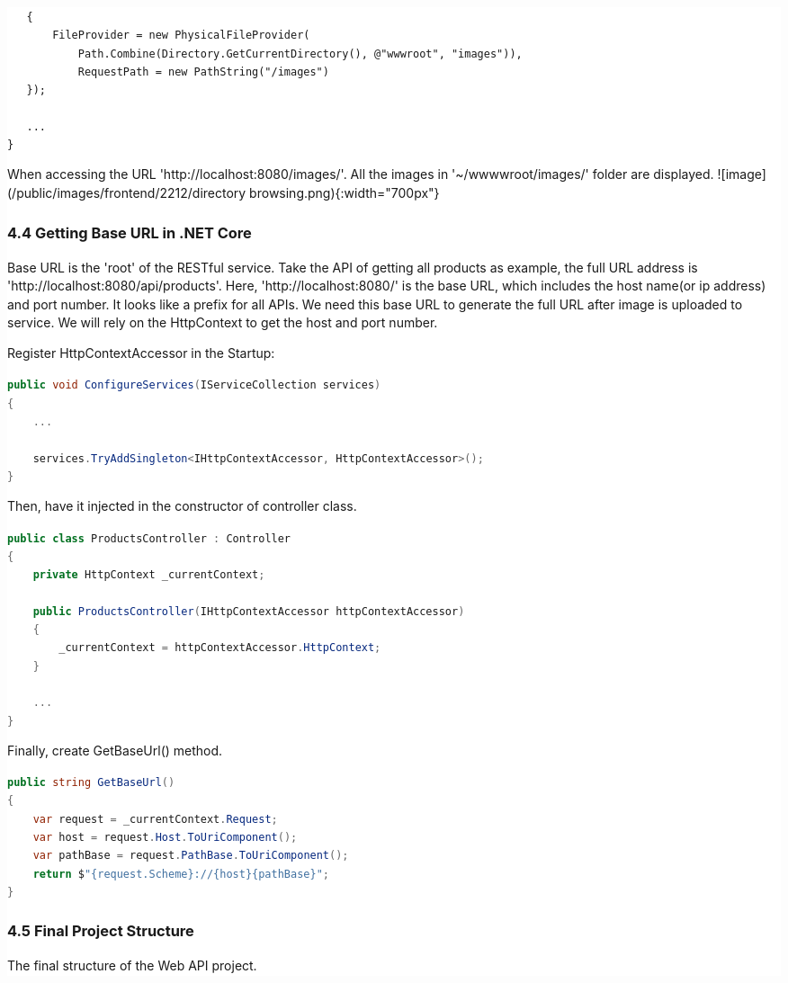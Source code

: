 ```
   {
       FileProvider = new PhysicalFileProvider(
           Path.Combine(Directory.GetCurrentDirectory(), @"wwwroot", "images")),
           RequestPath = new PathString("/images")
   });

   ...
}
```
When accessing the URL 'http://localhost:8080/images/'. All the images in '~/wwwwroot/images/' folder are displayed.
![image](/public/images/frontend/2212/directory browsing.png){:width="700px"}  
### 4.4 Getting Base URL in .NET Core
Base URL is the 'root' of the RESTful service. Take the API of getting all products as example, the full URL address is 'http://localhost:8080/api/products'. Here, 'http://localhost:8080/' is the base URL, which includes the host name(or ip address) and port number. It looks like a prefix for all APIs. We need this base URL to generate the full URL after image is uploaded to service. We will rely on the HttpContext to get the host and port number.

Register HttpContextAccessor in the Startup:
```c#
public void ConfigureServices(IServiceCollection services)
{
    ...

    services.TryAddSingleton<IHttpContextAccessor, HttpContextAccessor>();
}
```
Then, have it injected in the constructor of controller class.
```c#
public class ProductsController : Controller
{
    private HttpContext _currentContext;

    public ProductsController(IHttpContextAccessor httpContextAccessor)
    {
        _currentContext = httpContextAccessor.HttpContext;
    }

    ...
}
```
Finally, create GetBaseUrl() method.
```c#
public string GetBaseUrl()
{
    var request = _currentContext.Request;
    var host = request.Host.ToUriComponent();
    var pathBase = request.PathBase.ToUriComponent();
    return $"{request.Scheme}://{host}{pathBase}";
}
```
### 4.5 Final Project Structure
The final structure of the Web API project.